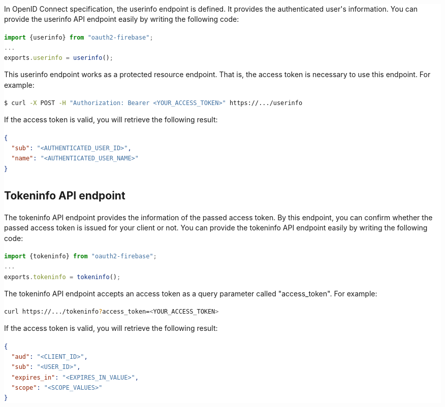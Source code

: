 In OpenID Connect specification, the userinfo endpoint is defined. It provides the authenticated user's information.
You can provide the userinfo API endpoint easily by writing the following code:

```javascript
import {userinfo} from "oauth2-firebase";
...
exports.userinfo = userinfo();
```

This userinfo endpoint works as a protected resource endpoint. That is, the access token is necessary to use this endpoint.
For example:

```bash
$ curl -X POST -H "Authorization: Bearer <YOUR_ACCESS_TOKEN>" https://.../userinfo
```

If the access token is valid, you will retrieve the following result:

```json
{
  "sub": "<AUTHENTICATED_USER_ID>",
  "name": "<AUTHENTICATED_USER_NAME>"
}
```

## Tokeninfo API endpoint

The tokeninfo API endpoint provides the information of the passed access token. By this endpoint, you can confirm
whether the passed access token is issued for your client or not. You can provide the tokeninfo API endpoint easily by
writing the following code:

```javascript
import {tokeninfo} from "oauth2-firebase";
...
exports.tokeninfo = tokeninfo();
```

The tokeninfo API endpoint accepts an access token as a query parameter called "access_token". For example:

```bash
curl https://.../tokeninfo?access_token=<YOUR_ACCESS_TOKEN>
```

If the access token is valid, you will retrieve the following result:

```json
{
  "aud": "<CLIENT_ID>",
  "sub": "<USER_ID>",
  "expires_in": "<EXPIRES_IN_VALUE>",
  "scope": "<SCOPE_VALUES>"
}
```
